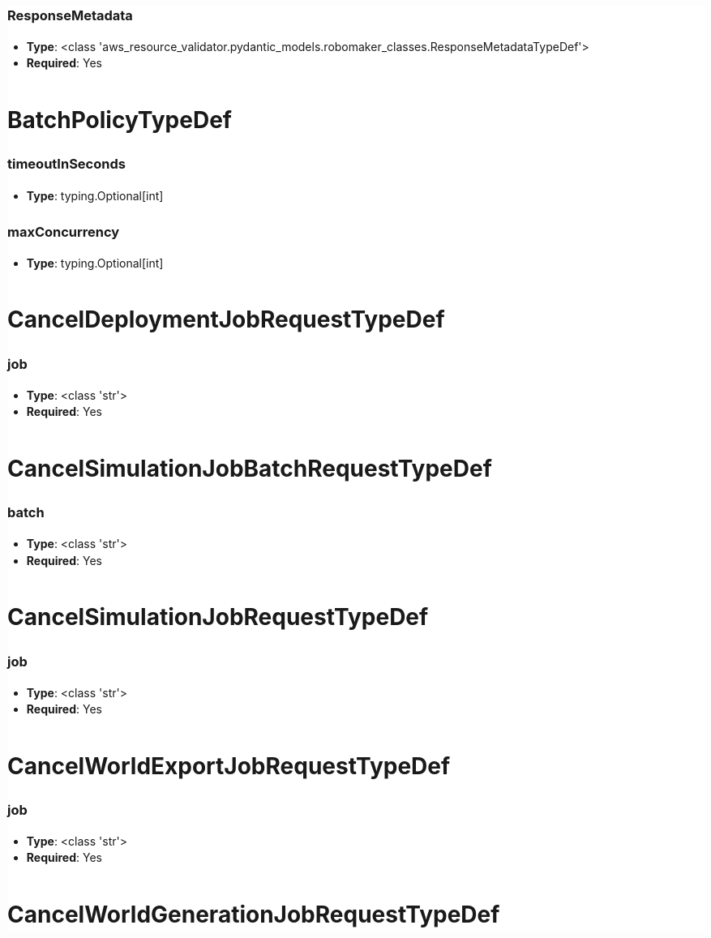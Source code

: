 ### ResponseMetadata
- **Type**: <class 'aws_resource_validator.pydantic_models.robomaker_classes.ResponseMetadataTypeDef'>
- **Required**: Yes


# BatchPolicyTypeDef

### timeoutInSeconds
- **Type**: typing.Optional[int]

### maxConcurrency
- **Type**: typing.Optional[int]


# CancelDeploymentJobRequestTypeDef

### job
- **Type**: <class 'str'>
- **Required**: Yes


# CancelSimulationJobBatchRequestTypeDef

### batch
- **Type**: <class 'str'>
- **Required**: Yes


# CancelSimulationJobRequestTypeDef

### job
- **Type**: <class 'str'>
- **Required**: Yes


# CancelWorldExportJobRequestTypeDef

### job
- **Type**: <class 'str'>
- **Required**: Yes


# CancelWorldGenerationJobRequestTypeDef

